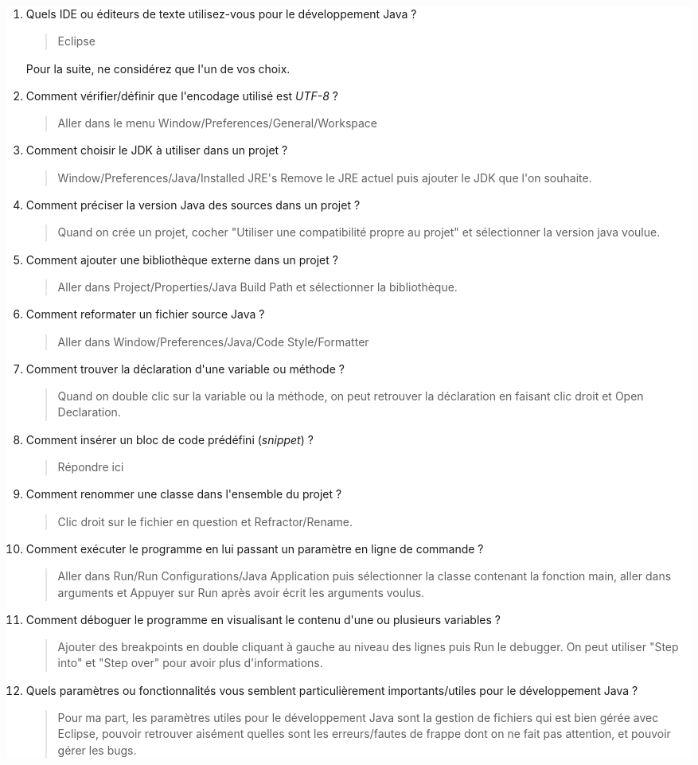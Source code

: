 1. Quels IDE ou éditeurs de texte utilisez-vous pour le développement Java ?
    > Eclipse

    Pour la suite, ne considérez que l'un de vos choix.
1. Comment vérifier/définir que l'encodage utilisé est *UTF-8* ?
    > Aller dans le menu Window/Preferences/General/Workspace
1. Comment choisir le JDK à utiliser dans un projet ?
    > Window/Preferences/Java/Installed JRE's Remove le JRE actuel puis ajouter le JDK que l'on souhaite.
1. Comment préciser la version Java des sources dans un projet ?
    > Quand on crée un projet, cocher "Utiliser une compatibilité propre au projet" et sélectionner la version java voulue.
1. Comment ajouter une bibliothèque externe dans un projet ?
    > Aller dans Project/Properties/Java Build Path et sélectionner la bibliothèque.
1. Comment reformater un fichier source Java ?
    > Aller dans Window/Preferences/Java/Code Style/Formatter
1. Comment trouver la déclaration d'une variable ou méthode ?
    > Quand on double clic sur la variable ou la méthode, on peut retrouver la déclaration en faisant clic droit et Open Declaration.
1. Comment insérer un bloc de code prédéfini (*snippet*) ?
    > Répondre ici
1. Comment renommer une classe dans l'ensemble du projet ?
    > Clic droit sur le fichier en question et Refractor/Rename.
1. Comment exécuter le programme en lui passant un paramètre en ligne de commande ?
    > Aller dans Run/Run Configurations/Java Application puis sélectionner la classe contenant la fonction main, aller dans arguments
    et Appuyer sur Run après avoir écrit les arguments voulus.
1. Comment déboguer le programme en visualisant le contenu d'une ou plusieurs variables ?
    > Ajouter des breakpoints en double cliquant à gauche au niveau des lignes puis Run le debugger. On peut utiliser "Step into" et "Step over"
    pour avoir plus d'informations.
1. Quels paramètres ou fonctionnalités vous semblent particulièrement importants/utiles pour le développement Java ?
    > Pour ma part, les paramètres utiles pour le développement Java sont la gestion de fichiers qui est bien gérée avec Eclipse, pouvoir retrouver
    aisément quelles sont les erreurs/fautes de frappe dont on ne fait pas attention, et pouvoir gérer les bugs.
